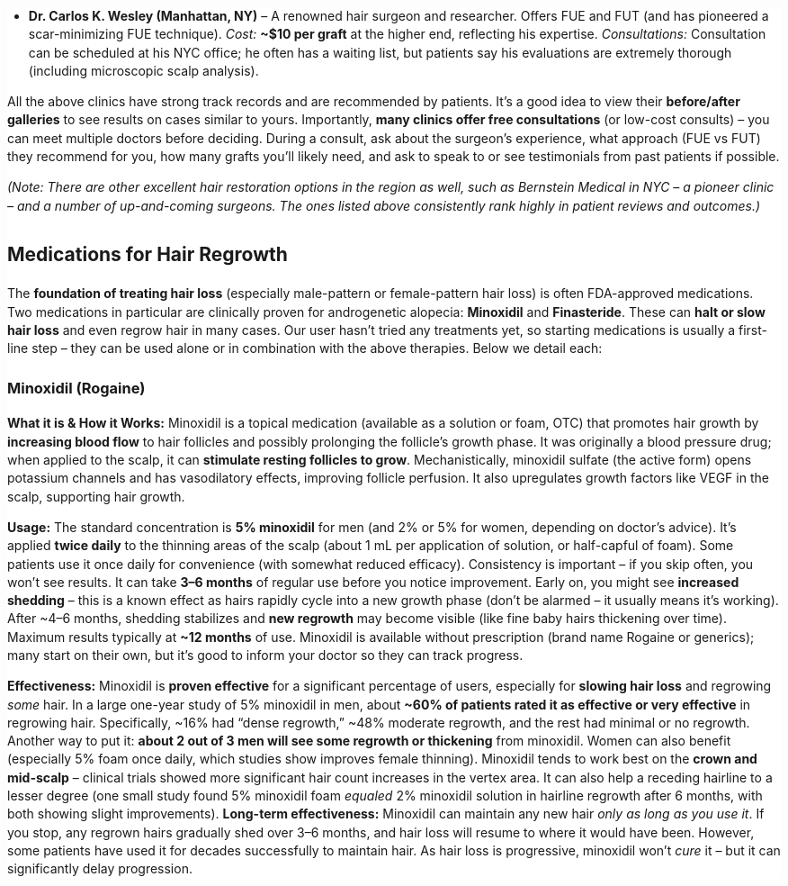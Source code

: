* **Dr. Carlos K. Wesley (Manhattan, NY)** – A renowned hair surgeon and researcher. Offers FUE and FUT (and has pioneered a scar-minimizing FUE technique). *Cost:* **\~\$10 per graft** at the higher end, reflecting his expertise. *Consultations:* Consultation can be scheduled at his NYC office; he often has a waiting list, but patients say his evaluations are extremely thorough (including microscopic scalp analysis).

All the above clinics have strong track records and are recommended by patients. It’s a good idea to view their **before/after galleries** to see results on cases similar to yours. Importantly, **many clinics offer free consultations** (or low-cost consults) – you can meet multiple doctors before deciding. During a consult, ask about the surgeon’s experience, what approach (FUE vs FUT) they recommend for you, how many grafts you’ll likely need, and ask to speak to or see testimonials from past patients if possible.

*(Note: There are other excellent hair restoration options in the region as well, such as Bernstein Medical in NYC – a pioneer clinic – and a number of up-and-coming surgeons. The ones listed above consistently rank highly in patient reviews and outcomes.)*

## Medications for Hair Regrowth

The **foundation of treating hair loss** (especially male-pattern or female-pattern hair loss) is often FDA-approved medications. Two medications in particular are clinically proven for androgenetic alopecia: **Minoxidil** and **Finasteride**. These can **halt or slow hair loss** and even regrow hair in many cases. Our user hasn’t tried any treatments yet, so starting medications is usually a first-line step – they can be used alone or in combination with the above therapies. Below we detail each:

### Minoxidil (Rogaine)

**What it is & How it Works:** Minoxidil is a topical medication (available as a solution or foam, OTC) that promotes hair growth by **increasing blood flow** to hair follicles and possibly prolonging the follicle’s growth phase. It was originally a blood pressure drug; when applied to the scalp, it can **stimulate resting follicles to grow**. Mechanistically, minoxidil sulfate (the active form) opens potassium channels and has vasodilatory effects, improving follicle perfusion. It also upregulates growth factors like VEGF in the scalp, supporting hair growth.

**Usage:** The standard concentration is **5% minoxidil** for men (and 2% or 5% for women, depending on doctor’s advice). It’s applied **twice daily** to the thinning areas of the scalp (about 1 mL per application of solution, or half-capful of foam). Some patients use it once daily for convenience (with somewhat reduced efficacy). Consistency is important – if you skip often, you won’t see results. It can take **3–6 months** of regular use before you notice improvement. Early on, you might see **increased shedding** – this is a known effect as hairs rapidly cycle into a new growth phase (don’t be alarmed – it usually means it’s working). After \~4–6 months, shedding stabilizes and **new regrowth** may become visible (like fine baby hairs thickening over time). Maximum results typically at **\~12 months** of use. Minoxidil is available without prescription (brand name Rogaine or generics); many start on their own, but it’s good to inform your doctor so they can track progress.

**Effectiveness:** Minoxidil is **proven effective** for a significant percentage of users, especially for **slowing hair loss** and regrowing *some* hair. In a large one-year study of 5% minoxidil in men, about **\~60% of patients rated it as effective or very effective** in regrowing hair. Specifically, \~16% had “dense regrowth,” \~48% moderate regrowth, and the rest had minimal or no regrowth. Another way to put it: **about 2 out of 3 men will see some regrowth or thickening** from minoxidil. Women can also benefit (especially 5% foam once daily, which studies show improves female thinning). Minoxidil tends to work best on the **crown and mid-scalp** – clinical trials showed more significant hair count increases in the vertex area. It can also help a receding hairline to a lesser degree (one small study found 5% minoxidil foam *equaled* 2% minoxidil solution in hairline regrowth after 6 months, with both showing slight improvements). **Long-term effectiveness:** Minoxidil can maintain any new hair *only as long as you use it*. If you stop, any regrown hairs gradually shed over 3–6 months, and hair loss will resume to where it would have been. However, some patients have used it for decades successfully to maintain hair. As hair loss is progressive, minoxidil won’t *cure* it – but it can significantly delay progression.
